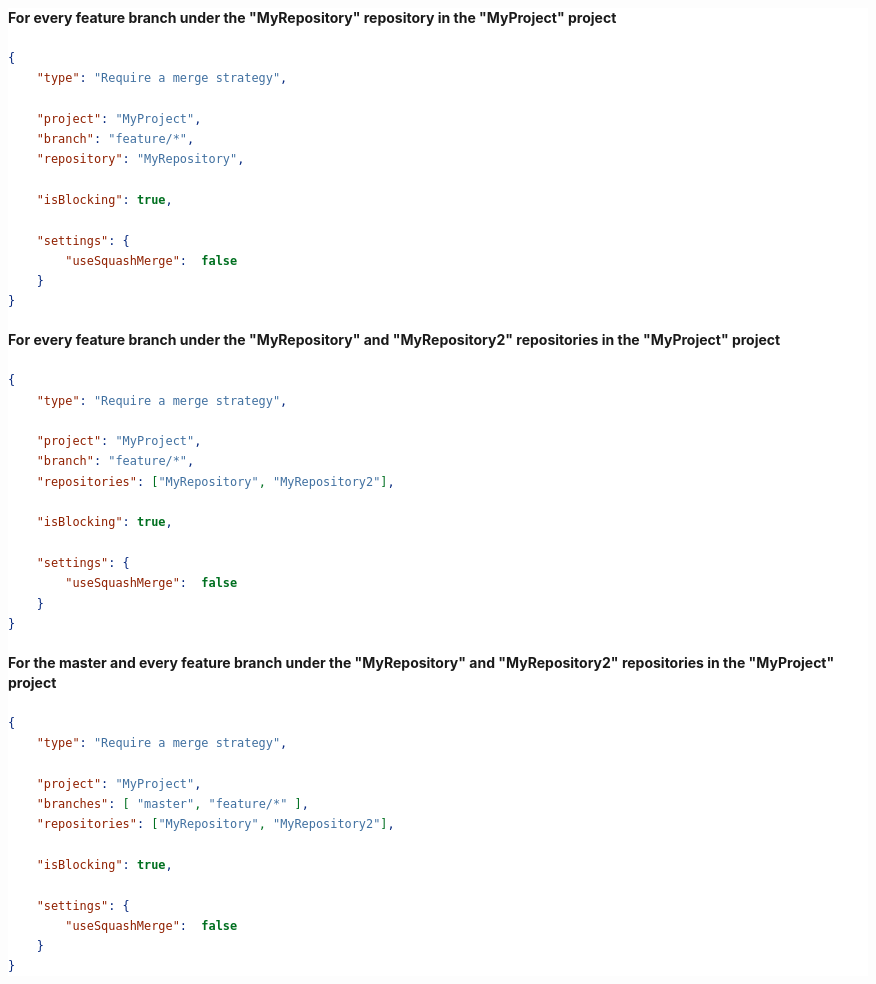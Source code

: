 #### For every feature branch under the "MyRepository" repository in the "MyProject" project

```json
{
    "type": "Require a merge strategy",

    "project": "MyProject",
    "branch": "feature/*",
    "repository": "MyRepository",

    "isBlocking": true,

    "settings": {
        "useSquashMerge":  false
    }
}
```

#### For every feature branch under the "MyRepository" and "MyRepository2" repositories in the "MyProject" project

```json
{
    "type": "Require a merge strategy",

    "project": "MyProject",
    "branch": "feature/*",
    "repositories": ["MyRepository", "MyRepository2"],

    "isBlocking": true,

    "settings": {
        "useSquashMerge":  false
    }
}
```

#### For the master and every feature branch under the "MyRepository" and "MyRepository2" repositories in the "MyProject" project

```json
{
    "type": "Require a merge strategy",

    "project": "MyProject",
    "branches": [ "master", "feature/*" ],
    "repositories": ["MyRepository", "MyRepository2"],

    "isBlocking": true,

    "settings": {
        "useSquashMerge":  false
    }
}
```
